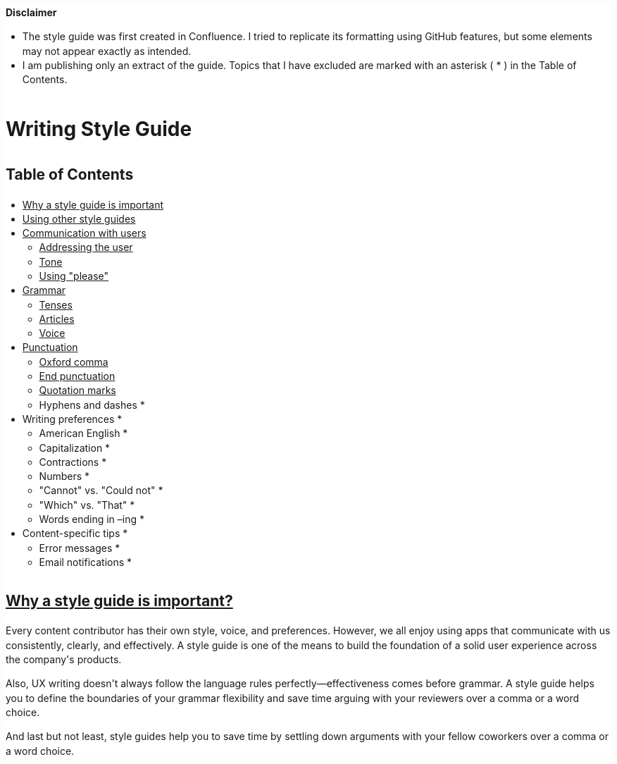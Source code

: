 **Disclaimer**

- The style guide was first created in Confluence. I tried to replicate its formatting using GitHub features, but some elements may not appear exactly as intended.
- I am publishing only an extract of the guide. Topics that I have excluded are marked with an asterisk ( * ) in the Table of Contents.

# Writing Style Guide

## Table of Contents

- [Why a style guide is important](#why-a-style-guide-is-important)
- [Using other style guides](#using-other-style-guides)
- [Communication with users](#communication-with-users)
  - [Addressing the user](#addressing-the-user)
  - [Tone](#tone)
  - [Using "please"](#using-please)
- [Grammar](#grammar)
  - [Tenses](#tenses)
  - [Articles](#articles)
  - [Voice](#voice)
- [Punctuation](#punctuation)
  - [Oxford comma](#oxford-comma)
  - [End punctuation](#end-punctuation)
  - [Quotation marks](#quotation-marks)
  - Hyphens and dashes *
- Writing preferences *
  - American English *
  - Capitalization *
  - Contractions *
  - Numbers *
  - "Cannot" vs. "Could not" *
  - "Which" vs. "That" *
  - Words ending in –ing *
- Content-specific tips *
  - Error messages *
  - Email notifications *


## [Why a style guide is important?](#why-style-guide-is-important)

Every content contributor has their own style, voice, and preferences. However, we all enjoy using apps that communicate with us consistently, clearly, and effectively. A style guide is one of the means to build the foundation of a solid user experience across the company's products.

Also, UX writing doesn't always follow the language rules perfectly—effectiveness comes before grammar. A style guide helps you to define the boundaries of your grammar flexibility and save time arguing with your reviewers over a comma or a word choice.

And last but not least, style guides help you to save time by settling down arguments with your fellow coworkers over a comma or a word choice.
